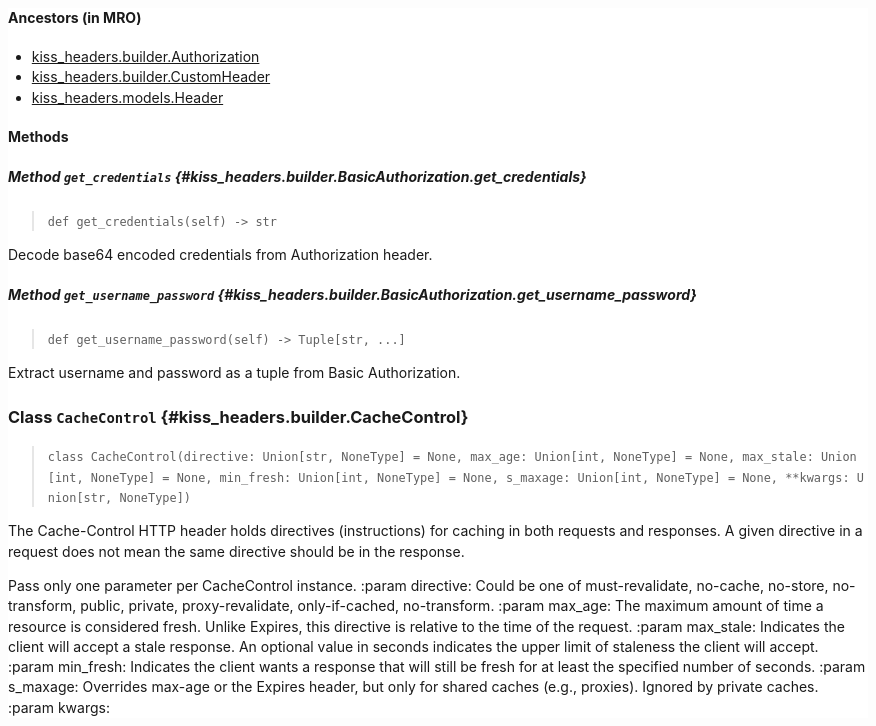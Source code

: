 


#### Ancestors (in MRO)

* [kiss_headers.builder.Authorization](#kiss_headers.builder.Authorization)
* [kiss_headers.builder.CustomHeader](#kiss_headers.builder.CustomHeader)
* [kiss_headers.models.Header](#kiss_headers.models.Header)







#### Methods



##### Method `get_credentials` {#kiss_headers.builder.BasicAuthorization.get_credentials}




> `def get_credentials(self) -> str`


Decode base64 encoded credentials from Authorization header.


##### Method `get_username_password` {#kiss_headers.builder.BasicAuthorization.get_username_password}




> `def get_username_password(self) -> Tuple[str, ...]`


Extract username and password as a tuple from Basic Authorization.


### Class `CacheControl` {#kiss_headers.builder.CacheControl}



> `class CacheControl(directive: Union[str, NoneType] = None, max_age: Union[int, NoneType] = None, max_stale: Union[int, NoneType] = None, min_fresh: Union[int, NoneType] = None, s_maxage: Union[int, NoneType] = None, **kwargs: Union[str, NoneType])`


The Cache-Control HTTP header holds directives (instructions) for caching in
both requests and responses. A given directive in a request does not mean the
same directive should be in the response.

Pass only one parameter per CacheControl instance.
:param directive: Could be one of must-revalidate, no-cache, no-store, no-transform, public, private, proxy-revalidate, only-if-cached, no-transform.
:param max_age: The maximum amount of time a resource is considered fresh. Unlike Expires, this directive is relative to the time of the request.
:param max_stale: Indicates the client will accept a stale response. An optional value in seconds indicates the upper limit of staleness the client will accept.
:param min_fresh: Indicates the client wants a response that will still be fresh for at least the specified number of seconds.
:param s_maxage: Overrides max-age or the Expires header, but only for shared caches (e.g., proxies). Ignored by private caches.
:param kwargs:
